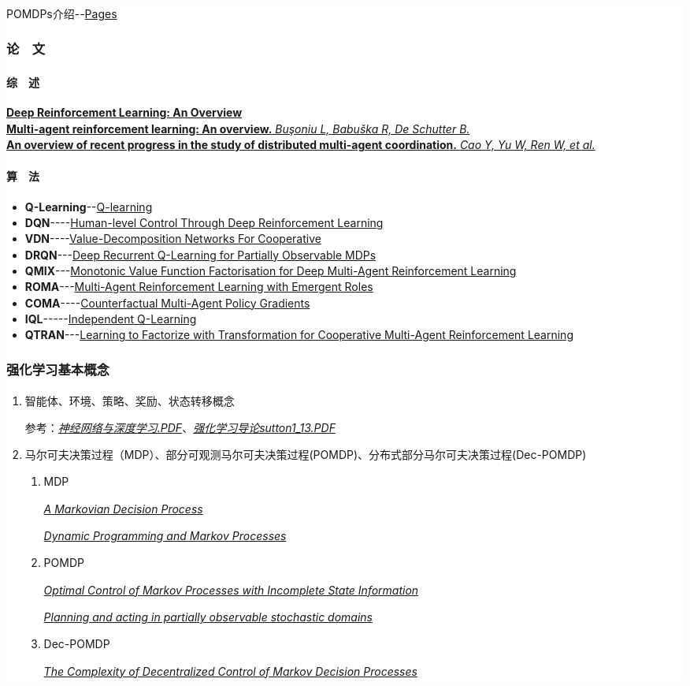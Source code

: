 POMDPs介绍--[Pages](http://cs.brown.edu/research/ai/pomdp/)

### 论&emsp;文
#### 综&emsp;述
[__Deep Reinforcement Learning: An Overview__](./机器学习/强化学习/论文/DEEP%20REINFORCEMENT%20LEARNING%20AN%20OVERVIEW.pdf)  
[__Multi-agent reinforcement learning: An overview.__ _Buşoniu L, Babuška R, De Schutter B._]()  
[__An overview of recent progress in the study of distributed multi-agent coordination.__ _Cao Y, Yu W, Ren W, et al._](./机器学习/强化学习/论文)  
#### 算&emsp;法
- **Q-Learning**--[Q-learning](./机器学习/强化学习/论文/Watkins-Dayan1992_Article_Q-learning.pdf)
- **DQN**----[Human-level Control Through Deep Reinforcement Learning](./机器学习/强化学习/论文/DQN-Human-level%20Control%20Through%20Deep%20Reinforcement%20Learning.pdf)
- **VDN**----[Value-Decomposition Networks For Cooperative](./机器学习/强化学习/论文/VDN-Value-Decomposition%20Networks%20For%20Cooperative.pdf)
- **DRQN**---[Deep Recurrent Q-Learning for Partially Observable MDPs](./机器学习/强化学习/论文/DRQN-Deep%20Recurrent%20Q-Learning%20for%20Partially%20Observable%20MDPs.pdf)
- **QMIX**---[Monotonic Value Function Factorisation for Deep Multi-Agent Reinforcement Learning](./机器学习/强化学习/论文/QMIX-Monotonic%20Value%20Function%20Factorisation%20for%20Deep%20Multi-Agent%20Reinforcement%20Learning.pdf)
- **ROMA**---[Multi-Agent Reinforcement Learning with Emergent Roles](./机器学习/强化学习/论文/ROMA%20Multi-Agent%20Reinforcement%20Learning%20with%20Emergent%20Roles.pdf)
- **COMA**----[Counterfactual Multi-Agent Policy Gradients](https://arxiv.org/abs/1705.08926)
- **IQL**-----[Independent Q-Learning](https://arxiv.org/abs/1511.08779)
- **QTRAN**---[Learning to Factorize with Transformation for Cooperative Multi-Agent Reinforcement Learning](https://arxiv.org/abs/1905.05408)

### 强化学习基本概念

1. 智能体、环境、策略、奖励、状态转移概念

   参考：[*神经网络与深度学习.PDF*](./强化学习资料/神经网络与深度学习.PDF)、[*强化学习导论sutton1_13.PDF*](./强化学习资料/强化学习导论sutton1_13.PDF)

2. 马尔可夫决策过程（MDP）、部分可观测马尔可夫决策过程(POMDP)、分布式部分马尔可夫决策过程(Dec-POMDP)

   1. MDP

      [*A Markovian Decision Process*](./机器学习/强化学习/论文/A%20Markovian%20Decision%20Process.pdf)

      [*Dynamic Programming and Markov Processes*](./机器学习/强化学习/论文/Dynamic%20Programming%20and%20Markov%20Processes.pdf)

   2. POMDP

      [*Optimal Control of Markov Processes with Incomplete State Information*](./机器学习/强化学习/论文/Optimal%20Control%20of%20Markov%20Processes%20with%20Incomplete%20State%20Information.pdf)

      [*Planning and acting in partially observable stochastic domains*](./机器学习/强化学习/论文/Planning%20and%20acting%20in%20partially%20observable%20stochastic%20domains.pdf)

   3. Dec-POMDP

      [*The Complexity of Decentralized Control of Markov Decision Processes*](./机器学习/强化学习/论文/The%20Complexity%20of%20Decentralized%20Control%20of%20Markov%20Decision%20Processes.pdf)
